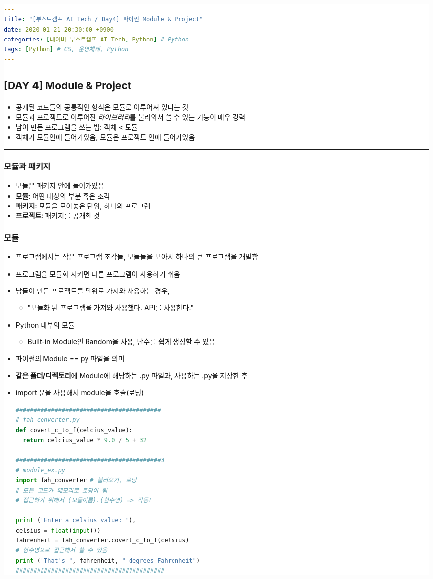 ```yaml
---
title: "[부스트캠프 AI Tech / Day4] 파이썬 Module & Project"
date: 2020-01-21 20:30:00 +0900
categories: [네이버 부스트캠프 AI Tech, Python] # Python
tags: [Python] # CS, 운영체제, Python
---
```



## **[DAY 4] Module & Project**

- 공개된 코드들의 공통적인 형식은 모듈로 이루어져 있다는 것
- 모듈과 프로젝트로 이루어진 *라이브러리*를 불러와서 쓸 수 있는 기능이 매우 강력
- 남이 만든 프로그램을 쓰는 법: 객체 < 모듈
- 객체가 모듈안에 들어가있음, 모듈은 프로젝트 안에 들어가있음

---

### **모듈과 패키지**

- 모듈은 패키지 안에 들어가있음
- **모듈**: 어떤 대상의 부분 혹은 조각
- **패키지**: 모듈을 모아놓은 단위, 하나의 프로그램
- **프로젝트**: 패키지를 공개한 것

### **모듈**

- 프로그램에서는 작은 프로그램 조각들, 모듈들을 모아서 하나의 큰 프로그램을 개발함
- 프로그램을 모듈화 시키면 다른 프로그램이 사용하기 쉬움
- 남들이 만든 프로젝트를 단위로 가져와 사용하는 경우,
  - "모듈화 된 프로그램을 가져와 사용했다. API를 사용한다."
- Python 내부의 모듈
  - Built-in Module인 Random을 사용, 난수를 쉽게 생성할 수 있음
- <u>파이썬의 Module == py 파일을 의미</u>
- **같은 폴더/디렉토리**에 Module에 해당하는 .py 파일과, 사용하는 .py을 저장한 후

- import 문을 사용해서 module을 호출(로딩)

  ```python
  #########################################
  # fah_converter.py
  def covert_c_to_f(celcius_value):
    return celcius_value * 9.0 / 5 + 32

  #########################################3
  # module_ex.py
  import fah_converter # 불러오기, 로딩
  # 모든 코드가 메모리로 로딩이 됨
  # 접근하기 위해서 (모듈이름).(함수명) => 작동!

  print ("Enter a celsius value: "),
  celsius = float(input())
  fahrenheit = fah_converter.covert_c_to_f(celsius)
  # 함수명으로 접근해서 쓸 수 있음
  print ("That's ", fahrenheit, " degrees Fahrenheit")
  ##########################################
  ```
